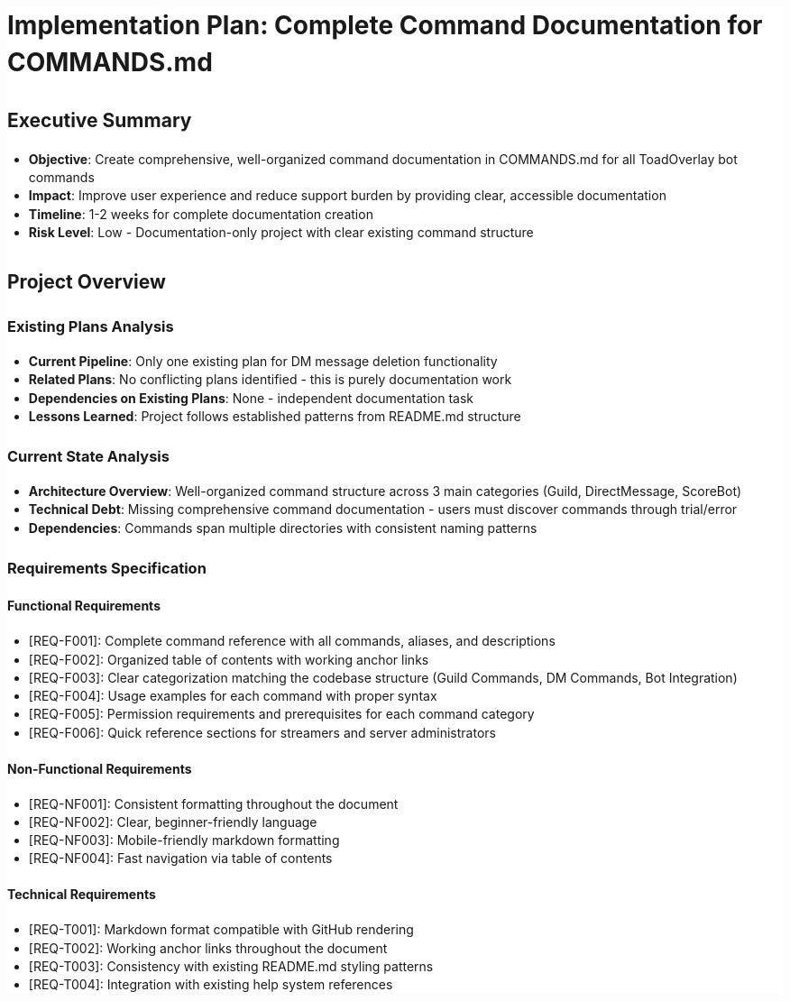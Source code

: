 # Implementation Plan: Complete Command Documentation for COMMANDS.md

## Executive Summary
- **Objective**: Create comprehensive, well-organized command documentation in COMMANDS.md for all ToadOverlay bot commands
- **Impact**: Improve user experience and reduce support burden by providing clear, accessible documentation
- **Timeline**: 1-2 weeks for complete documentation creation
- **Risk Level**: Low - Documentation-only project with clear existing command structure

## Project Overview

### Existing Plans Analysis
- **Current Pipeline**: Only one existing plan for DM message deletion functionality
- **Related Plans**: No conflicting plans identified - this is purely documentation work
- **Dependencies on Existing Plans**: None - independent documentation task
- **Lessons Learned**: Project follows established patterns from README.md structure

### Current State Analysis
- **Architecture Overview**: Well-organized command structure across 3 main categories (Guild, DirectMessage, ScoreBot)
- **Technical Debt**: Missing comprehensive command documentation - users must discover commands through trial/error
- **Dependencies**: Commands span multiple directories with consistent naming patterns

### Requirements Specification

#### Functional Requirements
- [REQ-F001]: Complete command reference with all commands, aliases, and descriptions
- [REQ-F002]: Organized table of contents with working anchor links
- [REQ-F003]: Clear categorization matching the codebase structure (Guild Commands, DM Commands, Bot Integration)
- [REQ-F004]: Usage examples for each command with proper syntax
- [REQ-F005]: Permission requirements and prerequisites for each command category
- [REQ-F006]: Quick reference sections for streamers and server administrators

#### Non-Functional Requirements
- [REQ-NF001]: Consistent formatting throughout the document
- [REQ-NF002]: Clear, beginner-friendly language
- [REQ-NF003]: Mobile-friendly markdown formatting
- [REQ-NF004]: Fast navigation via table of contents

#### Technical Requirements
- [REQ-T001]: Markdown format compatible with GitHub rendering
- [REQ-T002]: Working anchor links throughout the document
- [REQ-T003]: Consistency with existing README.md styling patterns
- [REQ-T004]: Integration with existing help system references
